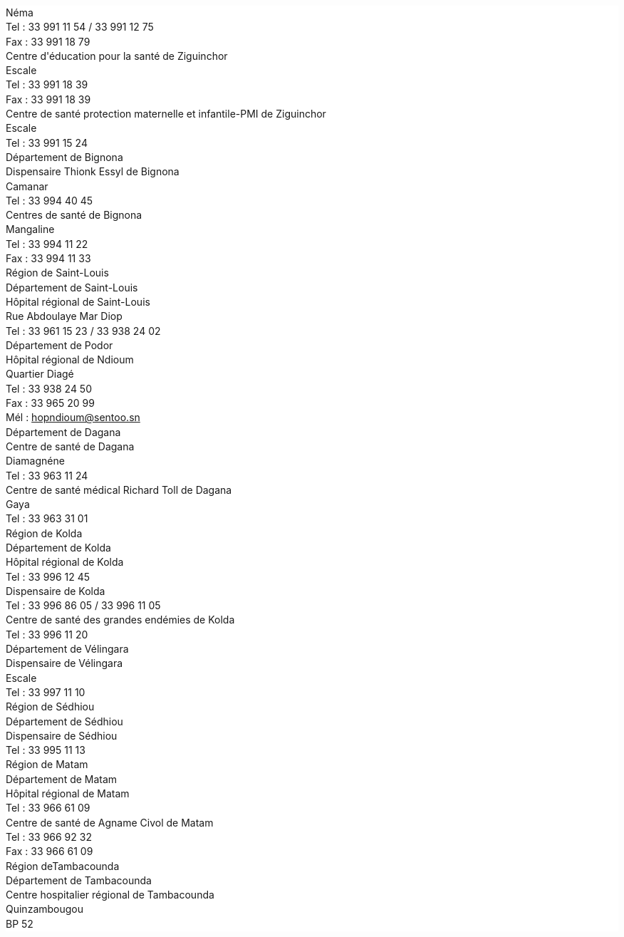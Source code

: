 Néma  
Tel : 33 991 11 54 / 33 991 12 75  
Fax : 33 991 18 79  
Centre d'éducation pour la santé de Ziguinchor  
Escale  
Tel : 33 991 18 39  
Fax : 33 991 18 39  
Centre de santé protection maternelle et infantile-PMI de Ziguinchor  
Escale  
Tel : 33 991 15 24  
Département de Bignona  
Dispensaire Thionk Essyl de Bignona  
Camanar  
Tel : 33 994 40 45  
Centres de santé de Bignona  
Mangaline  
Tel : 33 994 11 22  
Fax : 33 994 11 33  
Région de Saint-Louis  
Département de Saint-Louis  
Hôpital régional de Saint-Louis  
Rue Abdoulaye Mar Diop  
Tel : 33 961 15 23 / 33 938 24 02  
Département de Podor  
Hôpital régional de Ndioum  
Quartier Diagé  
Tel : 33 938 24 50  
Fax : 33 965 20 99  
Mél : hopndioum@sentoo.sn  
Département de Dagana  
Centre de santé de Dagana  
Diamagnéne  
Tel : 33 963 11 24  
Centre de santé médical Richard Toll de Dagana  
Gaya  
Tel : 33 963 31 01  
Région de Kolda  
Département de Kolda  
Hôpital régional de Kolda  
Tel : 33 996 12 45  
Dispensaire de Kolda  
Tel : 33 996 86 05 / 33 996 11 05  
Centre de santé des grandes endémies de Kolda  
Tel : 33 996 11 20  
Département de Vélingara  
Dispensaire de Vélingara  
Escale  
Tel : 33 997 11 10  
Région de Sédhiou  
Département de Sédhiou  
Dispensaire de Sédhiou  
Tel : 33 995 11 13  
Région de Matam  
Département de Matam  
Hôpital régional de Matam  
Tel : 33 966 61 09  
Centre de santé de Agname Civol de Matam  
Tel : 33 966 92 32  
Fax : 33 966 61 09  
Région deTambacounda  
Département de Tambacounda  
Centre hospitalier régional de Tambacounda  
Quinzambougou  
BP 52  